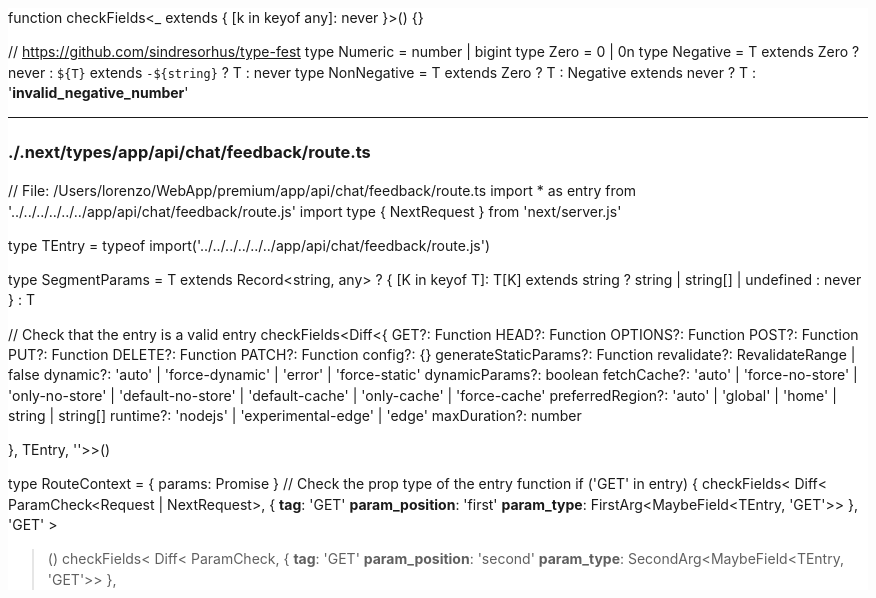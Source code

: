 function checkFields<_ extends { [k in keyof any]: never }>() {}

// https://github.com/sindresorhus/type-fest
type Numeric = number | bigint
type Zero = 0 | 0n
type Negative<T extends Numeric> = T extends Zero ? never : `${T}` extends `-${string}` ? T : never
type NonNegative<T extends Numeric> = T extends Zero ? T : Negative<T> extends never ? T : '__invalid_negative_number__'

---
### ./.next/types/app/api/chat/feedback/route.ts

// File: /Users/lorenzo/WebApp/premium/app/api/chat/feedback/route.ts
import * as entry from '../../../../../../app/api/chat/feedback/route.js'
import type { NextRequest } from 'next/server.js'

type TEntry = typeof import('../../../../../../app/api/chat/feedback/route.js')

type SegmentParams<T extends Object = any> = T extends Record<string, any>
  ? { [K in keyof T]: T[K] extends string ? string | string[] | undefined : never }
  : T

// Check that the entry is a valid entry
checkFields<Diff<{
  GET?: Function
  HEAD?: Function
  OPTIONS?: Function
  POST?: Function
  PUT?: Function
  DELETE?: Function
  PATCH?: Function
  config?: {}
  generateStaticParams?: Function
  revalidate?: RevalidateRange<TEntry> | false
  dynamic?: 'auto' | 'force-dynamic' | 'error' | 'force-static'
  dynamicParams?: boolean
  fetchCache?: 'auto' | 'force-no-store' | 'only-no-store' | 'default-no-store' | 'default-cache' | 'only-cache' | 'force-cache'
  preferredRegion?: 'auto' | 'global' | 'home' | string | string[]
  runtime?: 'nodejs' | 'experimental-edge' | 'edge'
  maxDuration?: number
  
}, TEntry, ''>>()

type RouteContext = { params: Promise<SegmentParams> }
// Check the prop type of the entry function
if ('GET' in entry) {
  checkFields<
    Diff<
      ParamCheck<Request | NextRequest>,
      {
        __tag__: 'GET'
        __param_position__: 'first'
        __param_type__: FirstArg<MaybeField<TEntry, 'GET'>>
      },
      'GET'
    >
  >()
  checkFields<
    Diff<
      ParamCheck<RouteContext>,
      {
        __tag__: 'GET'
        __param_position__: 'second'
        __param_type__: SecondArg<MaybeField<TEntry, 'GET'>>
      },
